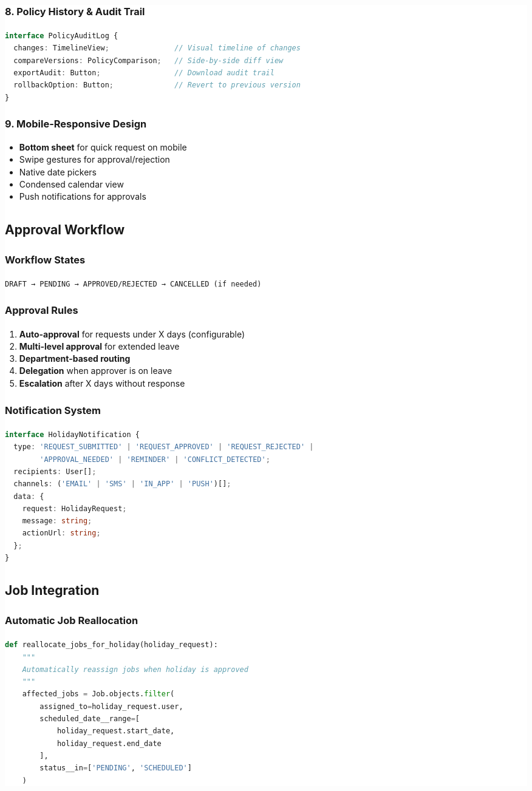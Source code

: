 ### 8. Policy History & Audit Trail
```typescript
interface PolicyAuditLog {
  changes: TimelineView;               // Visual timeline of changes
  compareVersions: PolicyComparison;   // Side-by-side diff view
  exportAudit: Button;                 // Download audit trail
  rollbackOption: Button;              // Revert to previous version
}
```

### 9. Mobile-Responsive Design
- **Bottom sheet** for quick request on mobile
- Swipe gestures for approval/rejection
- Native date pickers
- Condensed calendar view
- Push notifications for approvals

## Approval Workflow

### Workflow States
```
DRAFT → PENDING → APPROVED/REJECTED → CANCELLED (if needed)
```

### Approval Rules
1. **Auto-approval** for requests under X days (configurable)
2. **Multi-level approval** for extended leave
3. **Department-based routing**
4. **Delegation** when approver is on leave
5. **Escalation** after X days without response

### Notification System
```typescript
interface HolidayNotification {
  type: 'REQUEST_SUBMITTED' | 'REQUEST_APPROVED' | 'REQUEST_REJECTED' | 
        'APPROVAL_NEEDED' | 'REMINDER' | 'CONFLICT_DETECTED';
  recipients: User[];
  channels: ('EMAIL' | 'SMS' | 'IN_APP' | 'PUSH')[];
  data: {
    request: HolidayRequest;
    message: string;
    actionUrl: string;
  };
}
```

## Job Integration

### Automatic Job Reallocation
```python
def reallocate_jobs_for_holiday(holiday_request):
    """
    Automatically reassign jobs when holiday is approved
    """
    affected_jobs = Job.objects.filter(
        assigned_to=holiday_request.user,
        scheduled_date__range=[
            holiday_request.start_date,
            holiday_request.end_date
        ],
        status__in=['PENDING', 'SCHEDULED']
    )
```